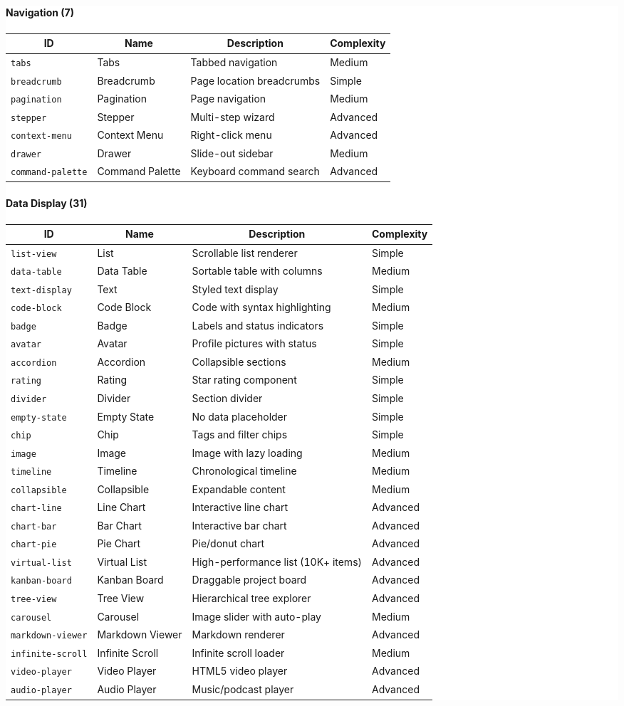 #### Navigation (7)

| ID | Name | Description | Complexity |
|----|------|-------------|------------|
| `tabs` | Tabs | Tabbed navigation | Medium |
| `breadcrumb` | Breadcrumb | Page location breadcrumbs | Simple |
| `pagination` | Pagination | Page navigation | Medium |
| `stepper` | Stepper | Multi-step wizard | Advanced |
| `context-menu` | Context Menu | Right-click menu | Advanced |
| `drawer` | Drawer | Slide-out sidebar | Medium |
| `command-palette` | Command Palette | Keyboard command search | Advanced |

#### Data Display (31)

| ID | Name | Description | Complexity |
|----|------|-------------|------------|
| `list-view` | List | Scrollable list renderer | Simple |
| `data-table` | Data Table | Sortable table with columns | Medium |
| `text-display` | Text | Styled text display | Simple |
| `code-block` | Code Block | Code with syntax highlighting | Medium |
| `badge` | Badge | Labels and status indicators | Simple |
| `avatar` | Avatar | Profile pictures with status | Simple |
| `accordion` | Accordion | Collapsible sections | Medium |
| `rating` | Rating | Star rating component | Simple |
| `divider` | Divider | Section divider | Simple |
| `empty-state` | Empty State | No data placeholder | Simple |
| `chip` | Chip | Tags and filter chips | Simple |
| `image` | Image | Image with lazy loading | Medium |
| `timeline` | Timeline | Chronological timeline | Medium |
| `collapsible` | Collapsible | Expandable content | Medium |
| `chart-line` | Line Chart | Interactive line chart | Advanced |
| `chart-bar` | Bar Chart | Interactive bar chart | Advanced |
| `chart-pie` | Pie Chart | Pie/donut chart | Advanced |
| `virtual-list` | Virtual List | High-performance list (10K+ items) | Advanced |
| `kanban-board` | Kanban Board | Draggable project board | Advanced |
| `tree-view` | Tree View | Hierarchical tree explorer | Advanced |
| `carousel` | Carousel | Image slider with auto-play | Medium |
| `markdown-viewer` | Markdown Viewer | Markdown renderer | Advanced |
| `infinite-scroll` | Infinite Scroll | Infinite scroll loader | Medium |
| `video-player` | Video Player | HTML5 video player | Advanced |
| `audio-player` | Audio Player | Music/podcast player | Advanced |